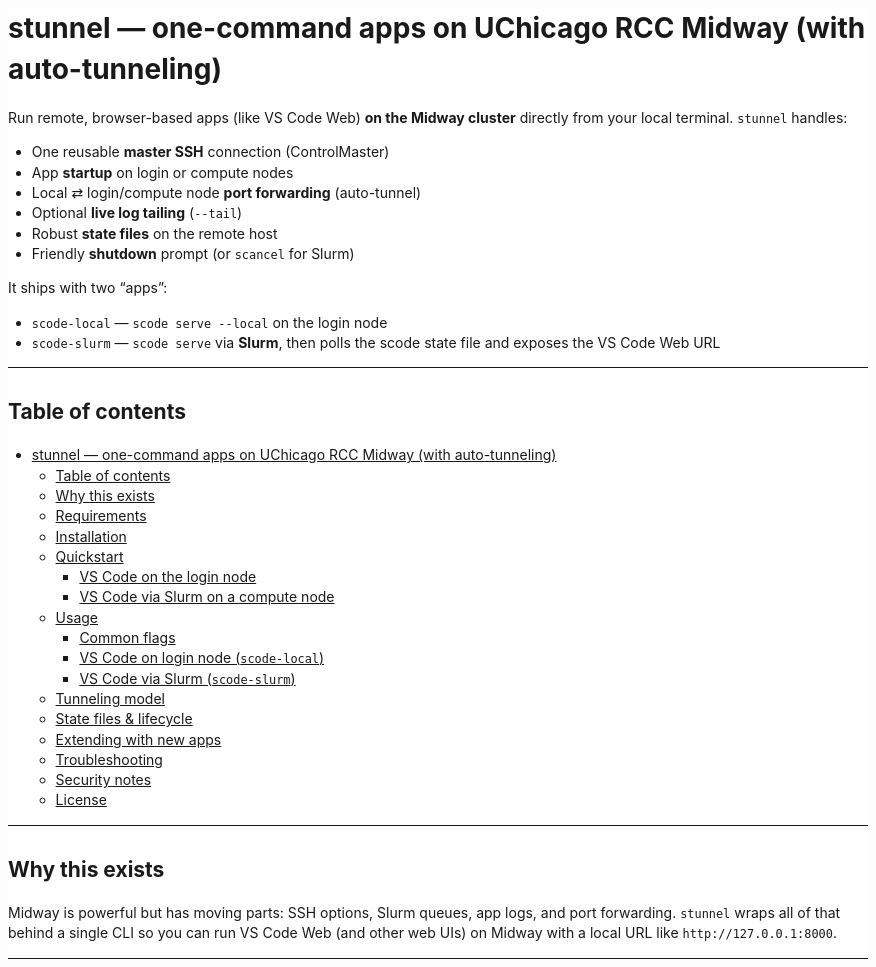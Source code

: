 # stunnel — one-command apps on UChicago RCC Midway (with auto-tunneling)

Run remote, browser-based apps (like VS Code Web) **on the Midway cluster** directly from your local terminal. `stunnel` handles:

* One reusable **master SSH** connection (ControlMaster)
* App **startup** on login or compute nodes
* Local ⇄ login/compute node **port forwarding** (auto-tunnel)
* Optional **live log tailing** (`--tail`)
* Robust **state files** on the remote host
* Friendly **shutdown** prompt (or `scancel` for Slurm)

It ships with two “apps”:

* `scode-local` — `scode serve --local` on the login node
* `scode-slurm` — `scode serve` via **Slurm**, then polls the scode state file and exposes the VS Code Web URL

---

## Table of contents

- [stunnel — one-command apps on UChicago RCC Midway (with auto-tunneling)](#stunnel--one-command-apps-on-uchicago-rcc-midway-with-auto-tunneling)
  - [Table of contents](#table-of-contents)
  - [Why this exists](#why-this-exists)
  - [Requirements](#requirements)
  - [Installation](#installation)
  - [Quickstart](#quickstart)
    - [VS Code on the login node](#vs-code-on-the-login-node)
    - [VS Code via Slurm on a compute node](#vs-code-via-slurm-on-a-compute-node)
  - [Usage](#usage)
    - [Common flags](#common-flags)
    - [VS Code on login node (`scode-local`)](#vs-code-on-login-node-scode-local)
    - [VS Code via Slurm (`scode-slurm`)](#vs-code-via-slurm-scode-slurm)
  - [Tunneling model](#tunneling-model)
  - [State files \& lifecycle](#state-files--lifecycle)
  - [Extending with new apps](#extending-with-new-apps)
  - [Troubleshooting](#troubleshooting)
  - [Security notes](#security-notes)
  - [License](#license)

---

## Why this exists

Midway is powerful but has moving parts: SSH options, Slurm queues, app logs, and port forwarding. `stunnel` wraps all of that behind a single CLI so you can run VS Code Web (and other web UIs) on Midway with a local URL like `http://127.0.0.1:8000`.

---

